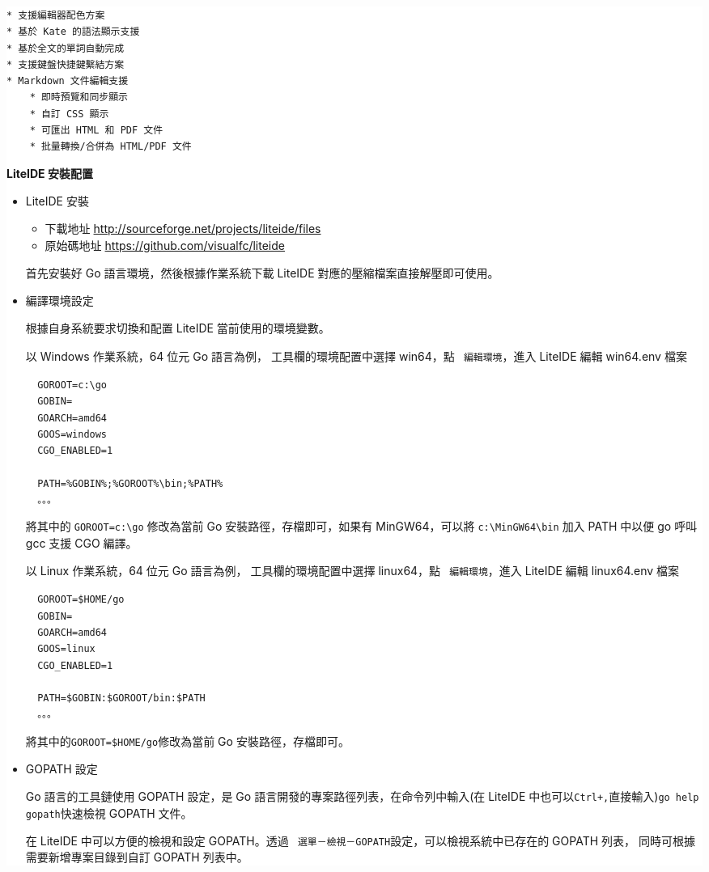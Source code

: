	* 支援編輯器配色方案
	* 基於 Kate 的語法顯示支援
	* 基於全文的單詞自動完成
	* 支援鍵盤快捷鍵繫結方案
	* Markdown 文件編輯支援
		* 即時預覽和同步顯示
		* 自訂 CSS 顯示
		* 可匯出 HTML 和 PDF 文件
		* 批量轉換/合併為 HTML/PDF 文件

**LiteIDE 安裝配置**

* LiteIDE 安裝
	* 下載地址 <http://sourceforge.net/projects/liteide/files>
	* 原始碼地址 <https://github.com/visualfc/liteide>

	首先安裝好 Go 語言環境，然後根據作業系統下載 LiteIDE 對應的壓縮檔案直接解壓即可使用。

* 編譯環境設定

	根據自身系統要求切換和配置 LiteIDE 當前使用的環境變數。

	以 Windows 作業系統，64 位元 Go 語言為例，
	工具欄的環境配置中選擇 win64，點 ` 編輯環境`，進入 LiteIDE 編輯 win64.env 檔案

		GOROOT=c:\go
		GOBIN=
		GOARCH=amd64
		GOOS=windows
		CGO_ENABLED=1

		PATH=%GOBIN%;%GOROOT%\bin;%PATH%
		。。。

	將其中的 `GOROOT=c:\go` 修改為當前 Go 安裝路徑，存檔即可，如果有 MinGW64，可以將 `c:\MinGW64\bin` 加入 PATH 中以便 go 呼叫 gcc 支援 CGO 編譯。

	以 Linux 作業系統，64 位元 Go 語言為例，
	工具欄的環境配置中選擇 linux64，點 ` 編輯環境`，進入 LiteIDE 編輯 linux64.env 檔案

		GOROOT=$HOME/go
		GOBIN=
		GOARCH=amd64
		GOOS=linux
		CGO_ENABLED=1

		PATH=$GOBIN:$GOROOT/bin:$PATH
		。。。

	將其中的`GOROOT=$HOME/go`修改為當前 Go 安裝路徑，存檔即可。

* GOPATH 設定

	Go 語言的工具鏈使用 GOPATH 設定，是 Go 語言開發的專案路徑列表，在命令列中輸入(在 LiteIDE 中也可以`Ctrl+,`直接輸入)`go help gopath`快速檢視 GOPATH 文件。

	在 LiteIDE 中可以方便的檢視和設定 GOPATH。透過 ` 選單－檢視－GOPATH`設定，可以檢視系統中已存在的 GOPATH 列表，
	同時可根據需要新增專案目錄到自訂 GOPATH 列表中。
